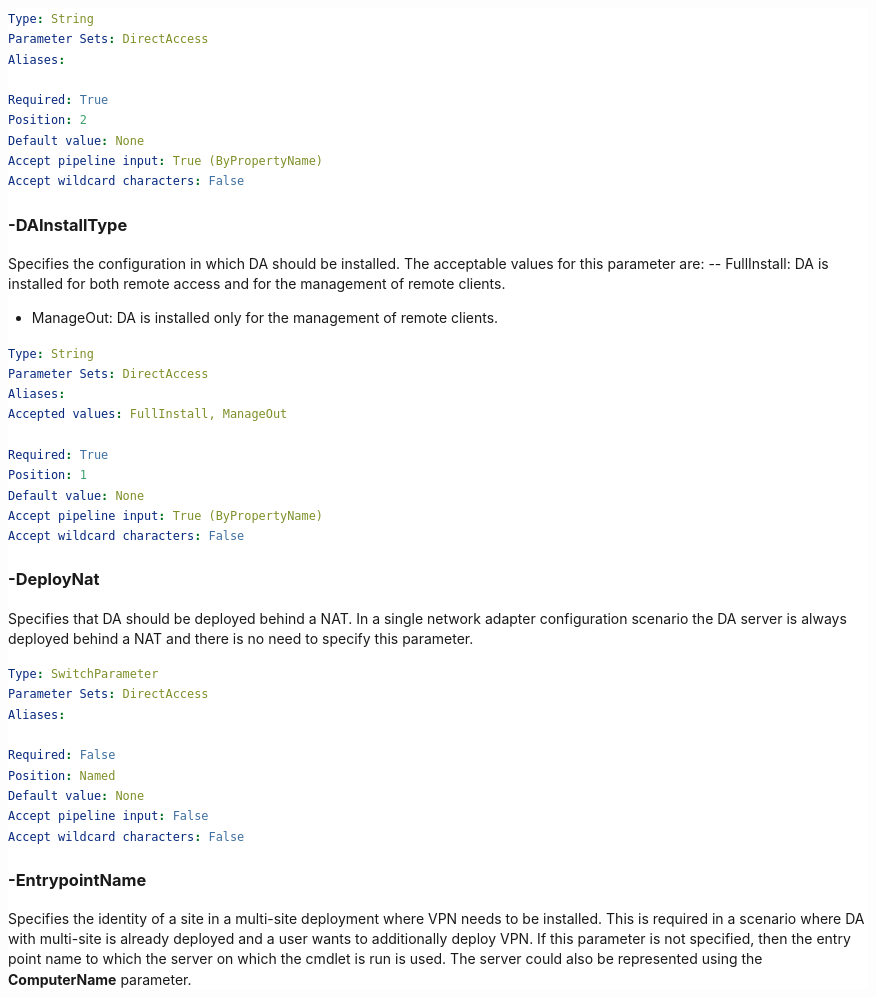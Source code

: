 ```yaml
Type: String
Parameter Sets: DirectAccess
Aliases: 

Required: True
Position: 2
Default value: None
Accept pipeline input: True (ByPropertyName)
Accept wildcard characters: False
```

### -DAInstallType
Specifies the configuration in which DA should be installed. 
The acceptable values for this parameter are:
 -- FullInstall: DA is installed for both remote access and for the management of remote clients. 
- ManageOut: DA is installed only for the management of remote clients.

```yaml
Type: String
Parameter Sets: DirectAccess
Aliases: 
Accepted values: FullInstall, ManageOut

Required: True
Position: 1
Default value: None
Accept pipeline input: True (ByPropertyName)
Accept wildcard characters: False
```

### -DeployNat
Specifies that DA should be deployed behind a NAT.
In a single network adapter configuration scenario the DA server is always deployed behind a NAT and there is no need to specify this parameter.

```yaml
Type: SwitchParameter
Parameter Sets: DirectAccess
Aliases: 

Required: False
Position: Named
Default value: None
Accept pipeline input: False
Accept wildcard characters: False
```

### -EntrypointName
Specifies the identity of a site in a multi-site deployment where VPN needs to be installed.
This is required in a scenario where DA with multi-site is already deployed and a user wants to additionally deploy VPN.
If this parameter is not specified, then the entry point name to which the server on which the cmdlet is run is used.
The server could also be represented using the **ComputerName** parameter. 
                         